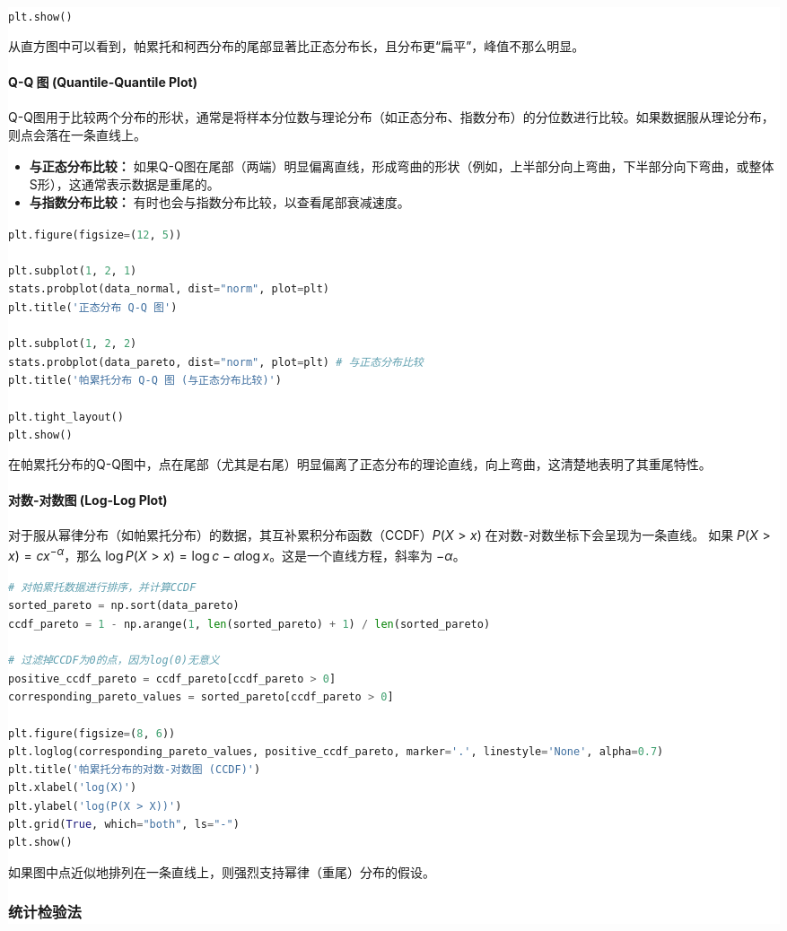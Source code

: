 ```python
plt.show()
```
从直方图中可以看到，帕累托和柯西分布的尾部显著比正态分布长，且分布更“扁平”，峰值不那么明显。

#### Q-Q 图 (Quantile-Quantile Plot)

Q-Q图用于比较两个分布的形状，通常是将样本分位数与理论分布（如正态分布、指数分布）的分位数进行比较。如果数据服从理论分布，则点会落在一条直线上。

*   **与正态分布比较：** 如果Q-Q图在尾部（两端）明显偏离直线，形成弯曲的形状（例如，上半部分向上弯曲，下半部分向下弯曲，或整体S形），这通常表示数据是重尾的。
*   **与指数分布比较：** 有时也会与指数分布比较，以查看尾部衰减速度。

```python
plt.figure(figsize=(12, 5))

plt.subplot(1, 2, 1)
stats.probplot(data_normal, dist="norm", plot=plt)
plt.title('正态分布 Q-Q 图')

plt.subplot(1, 2, 2)
stats.probplot(data_pareto, dist="norm", plot=plt) # 与正态分布比较
plt.title('帕累托分布 Q-Q 图 (与正态分布比较)')

plt.tight_layout()
plt.show()
```
在帕累托分布的Q-Q图中，点在尾部（尤其是右尾）明显偏离了正态分布的理论直线，向上弯曲，这清楚地表明了其重尾特性。

#### 对数-对数图 (Log-Log Plot)

对于服从幂律分布（如帕累托分布）的数据，其互补累积分布函数（CCDF）$P(X > x)$ 在对数-对数坐标下会呈现为一条直线。
如果 $P(X > x) = c x^{-\alpha}$，那么 $\log P(X > x) = \log c - \alpha \log x$。这是一个直线方程，斜率为 $-\alpha$。

```python
# 对帕累托数据进行排序，并计算CCDF
sorted_pareto = np.sort(data_pareto)
ccdf_pareto = 1 - np.arange(1, len(sorted_pareto) + 1) / len(sorted_pareto)

# 过滤掉CCDF为0的点，因为log(0)无意义
positive_ccdf_pareto = ccdf_pareto[ccdf_pareto > 0]
corresponding_pareto_values = sorted_pareto[ccdf_pareto > 0]

plt.figure(figsize=(8, 6))
plt.loglog(corresponding_pareto_values, positive_ccdf_pareto, marker='.', linestyle='None', alpha=0.7)
plt.title('帕累托分布的对数-对数图 (CCDF)')
plt.xlabel('log(X)')
plt.ylabel('log(P(X > X))')
plt.grid(True, which="both", ls="-")
plt.show()
```
如果图中点近似地排列在一条直线上，则强烈支持幂律（重尾）分布的假设。

### 统计检验法
